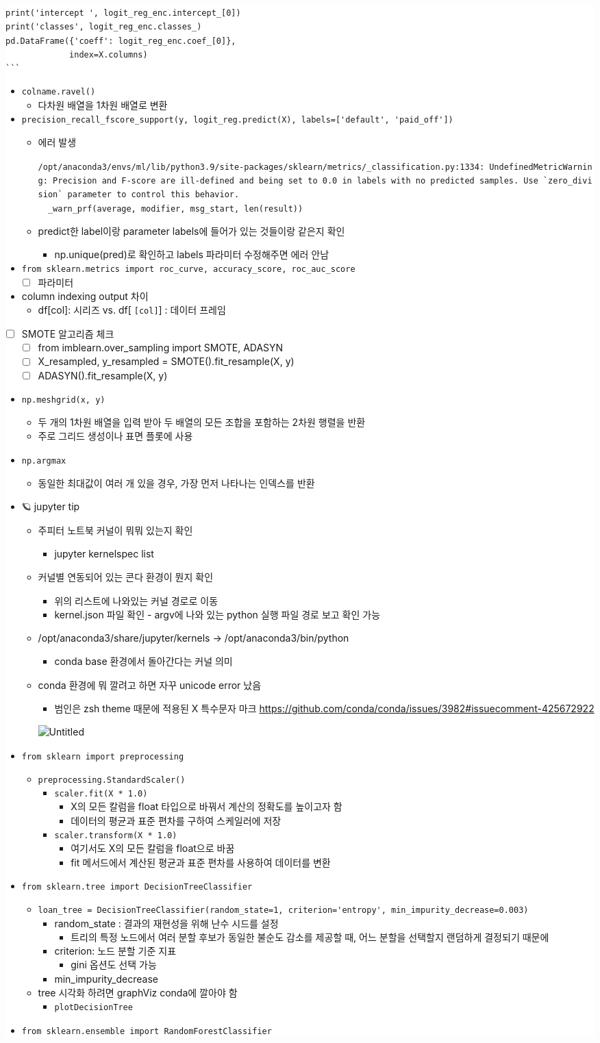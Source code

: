     print('intercept ', logit_reg_enc.intercept_[0])
    print('classes', logit_reg_enc.classes_)
    pd.DataFrame({'coeff': logit_reg_enc.coef_[0]}, 
                 index=X.columns) 
    ```
    
- `colname.ravel()`
    - 다차원 배열을 1차원 배열로 변환
- `precision_recall_fscore_support(y, logit_reg.predict(X), labels=['default', 'paid_off'])`
    - 에러 발생
        
        ```
        /opt/anaconda3/envs/ml/lib/python3.9/site-packages/sklearn/metrics/_classification.py:1334: UndefinedMetricWarning: Precision and F-score are ill-defined and being set to 0.0 in labels with no predicted samples. Use `zero_division` parameter to control this behavior.
          _warn_prf(average, modifier, msg_start, len(result))
        ```
        
    - predict한 label이랑 parameter labels에 들어가 있는 것들이랑 같은지 확인
        - np.unique(pred)로 확인하고 labels 파라미터 수정해주면 에러 안남
- `from sklearn.metrics import roc_curve, accuracy_score, roc_auc_score`
    - [ ]  파라미터
- column indexing output 차이
    - df[col]: 시리즈 vs. df[ `[col]`] : 데이터 프레임
- [ ]  SMOTE 알고리즘 체크
    - [ ]  from imblearn.over_sampling import SMOTE, ADASYN
    - [ ]  X_resampled, y_resampled = SMOTE().fit_resample(X, y)
    - [ ]  ADASYN().fit_resample(X, y)
- `np.meshgrid(x, y)`
    - 두 개의 1차원 배열을 입력 받아 두 배열의 모든 조합을 포함하는 2차원 행렬을 반환
    - 주로 그리드 생성이나 표면 플롯에 사용
- `np.argmax`
    - 동일한 최대값이 여러 개 있을 경우, 가장 먼저 나타나는 인덱스를 반환
- 🪐 jupyter tip
    - 주피터 노트북 커널이 뭐뭐 있는지 확인
        - jupyter kernelspec list
    - 커널별 연동되어 있는 콘다 환경이 뭔지 확인
        - 위의 리스트에 나와있는 커널 경로로 이동
        - kernel.json 파일 확인 - argv에 나와 있는 python 실행 파일 경로 보고 확인 가능
    - /opt/anaconda3/share/jupyter/kernels → /opt/anaconda3/bin/python
        - conda base 환경에서 돌아간다는 커널 의미
    - conda  환경에 뭐 깔려고 하면 자꾸 unicode error 났음
        - 범인은 zsh theme 때문에 적용된 X 특수문자 마크 https://github.com/conda/conda/issues/3982#issuecomment-425672922
        
        ![Untitled](pd_tips%20d34d06eeb66c4f048cccdc07c96ee7ef/Untitled.png)
        
- `from sklearn import preprocessing`
    - `preprocessing.StandardScaler()`
        - `scaler.fit(X * 1.0)`
            - X의 모든 칼럼을 float 타입으로 바꿔서 계산의 정확도를 높이고자 함
            - 데이터의 평균과 표준 편차를 구하여 스케일러에 저장
        - `scaler.transform(X * 1.0)`
            - 여기서도 X의 모든 칼럼을 float으로 바꿈
            - fit 메서드에서 계산된 평균과 표준 편차를 사용하여 데이터를 변환
- `from sklearn.tree import DecisionTreeClassifier`
    - `loan_tree = DecisionTreeClassifier(random_state=1, criterion='entropy', min_impurity_decrease=0.003)`
        - random_state : 결과의 재현성을 위해 난수 시드를 설정
            - 트리의 특정 노드에서 여러 분할 후보가 동일한 불순도 감소를 제공할 때, 어느 분할을 선택할지 랜덤하게 결정되기 때문에
        - criterion: 노드 분할 기준 지표
            - gini 옵션도 선택 가능
        - min_impurity_decrease
    - tree 시각화 하려면 graphViz conda에 깔아야 함
        - `plotDecisionTree`
- `from sklearn.ensemble import RandomForestClassifier`